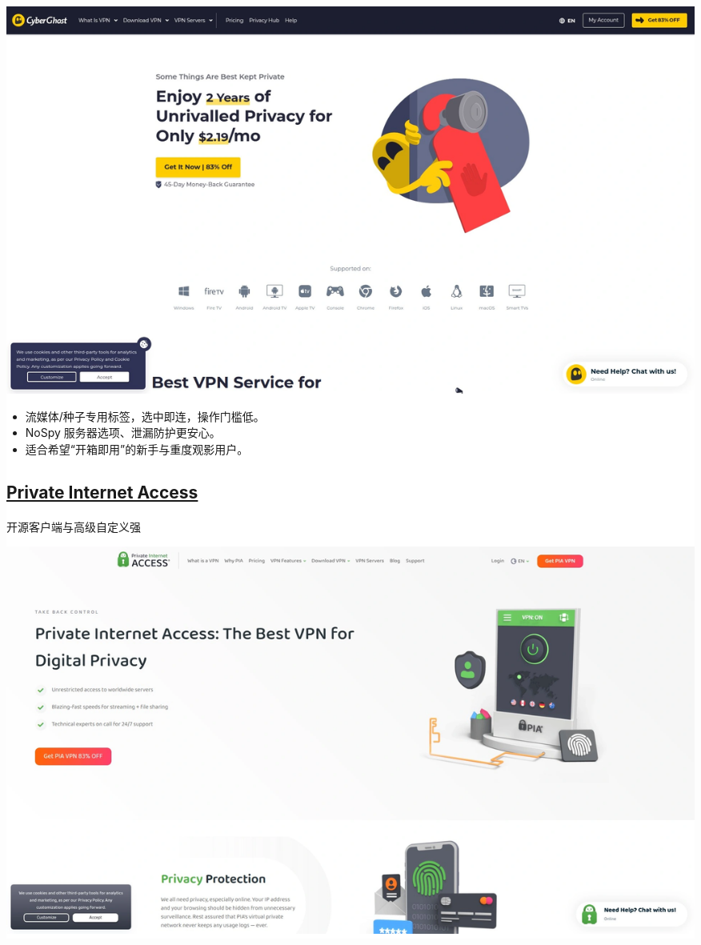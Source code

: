 ![CyberGhost Screenshot](image/cyberghostvpn.webp)


- 流媒体/种子专用标签，选中即连，操作门槛低。
- NoSpy 服务器选项、泄漏防护更安心。
- 适合希望“开箱即用”的新手与重度观影用户。

## [Private Internet Access](<https://www.privateinternetaccess.com>)
开源客户端与高级自定义强

![Private Internet Access Screenshot](image/privateinternetaccess.webp)
